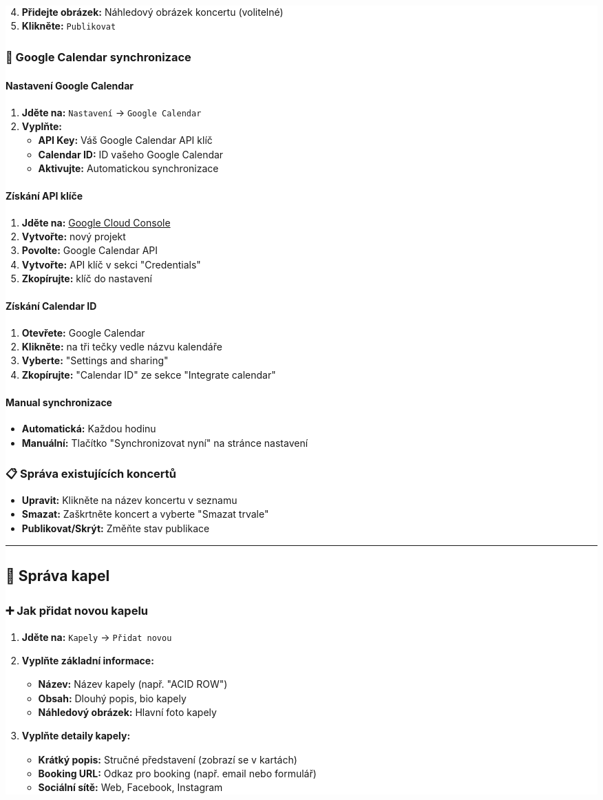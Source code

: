 4. **Přidejte obrázek:** Náhledový obrázek koncertu (volitelné)
5. **Klikněte:** `Publikovat`

### 🔄 Google Calendar synchronizace

#### Nastavení Google Calendar
1. **Jděte na:** `Nastavení` → `Google Calendar`
2. **Vyplňte:**
   - **API Key:** Váš Google Calendar API klíč
   - **Calendar ID:** ID vašeho Google Calendar
   - **Aktivujte:** Automatickou synchronizace

#### Získání API klíče
1. **Jděte na:** [Google Cloud Console](https://console.cloud.google.com/)
2. **Vytvořte:** nový projekt
3. **Povolte:** Google Calendar API
4. **Vytvořte:** API klíč v sekci "Credentials"
5. **Zkopírujte:** klíč do nastavení

#### Získání Calendar ID
1. **Otevřete:** Google Calendar
2. **Klikněte:** na tři tečky vedle názvu kalendáře
3. **Vyberte:** "Settings and sharing"
4. **Zkopírujte:** "Calendar ID" ze sekce "Integrate calendar"

#### Manual synchronizace
- **Automatická:** Každou hodinu
- **Manuální:** Tlačítko "Synchronizovat nyní" na stránce nastavení

### 📋 Správa existujících koncertů
- **Upravit:** Klikněte na název koncertu v seznamu
- **Smazat:** Zaškrtněte koncert a vyberte "Smazat trvale"
- **Publikovat/Skrýt:** Změňte stav publikace

---

## 🎵 Správa kapel

### ➕ Jak přidat novou kapelu

1. **Jděte na:** `Kapely` → `Přidat novou`
2. **Vyplňte základní informace:**
   - **Název:** Název kapely (např. "ACID ROW")
   - **Obsah:** Dlouhý popis, bio kapely
   - **Náhledový obrázek:** Hlavní foto kapely

3. **Vyplňte detaily kapely:**
   - **Krátký popis:** Stručné představení (zobrazí se v kartách)
   - **Booking URL:** Odkaz pro booking (např. email nebo formulář)
   - **Sociální sítě:** Web, Facebook, Instagram
